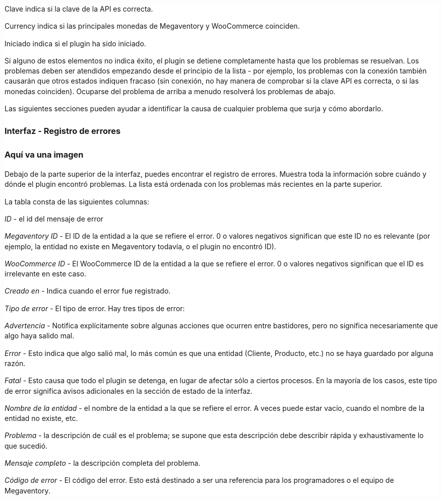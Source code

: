 Clave indica si la clave de la API es correcta.

Currency indica si las principales monedas de Megaventory y WooCommerce coinciden.

Iniciado indica si el plugin ha sido iniciado.

Si alguno de estos elementos no indica éxito, el plugin se detiene completamente hasta que los problemas se resuelvan. Los problemas deben ser atendidos empezando desde el principio de la lista - por ejemplo, los problemas con la conexión también causarán que otros estados indiquen fracaso (sin conexión, no hay manera de comprobar si la clave API es correcta, o si las monedas coinciden). Ocuparse del problema de arriba a menudo resolverá los problemas de abajo.

Las siguientes secciones pueden ayudar a identificar la causa de cualquier problema que surja y cómo abordarlo.

### Interfaz - Registro de errores

### Aquí va una imagen

Debajo de la parte superior de la interfaz, puedes encontrar el registro de errores. Muestra toda la información sobre cuándo y dónde el plugin encontró problemas. La lista está ordenada con los problemas más recientes en la parte superior.

La tabla consta de las siguientes columnas:

_ID_ - el id del mensaje de error

_Megaventory ID_ - El ID de la entidad a la que se refiere el error. 0 o valores negativos significan que este ID no es relevante (por ejemplo, la entidad no existe en Megaventory todavía, o el plugin no encontró ID).

_WooCommerce ID_ - El WooCommerce ID de la entidad a la que se refiere el error. 0 o valores negativos significan que el ID es irrelevante en este caso.

_Creado en_ - Indica cuando el error fue registrado.

_Tipo de error_ - El tipo de error. Hay tres tipos de error:

_Advertencia_ - Notifica explícitamente sobre algunas acciones que ocurren entre bastidores, pero no significa necesariamente que algo haya salido mal.

_Error_ - Esto indica que algo salió mal, lo más común es que una entidad (Cliente, Producto, etc.) no se haya guardado por alguna razón.

_Fatal_ - Esto causa que todo el plugin se detenga, en lugar de afectar sólo a ciertos procesos. En la mayoría de los casos, este tipo de error significa avisos adicionales en la sección de estado de la interfaz.

_Nombre de la entidad_ - el nombre de la entidad a la que se refiere el error. A veces puede estar vacío, cuando el nombre de la entidad no existe, etc.

_Problema_ - la descripción de cuál es el problema; se supone que esta descripción debe describir rápida y exhaustivamente lo que sucedió.

_Mensaje completo_ - la descripción completa del problema.

_Código de error_ - El código del error. Esto está destinado a ser una referencia para los programadores o el equipo de Megaventory.
